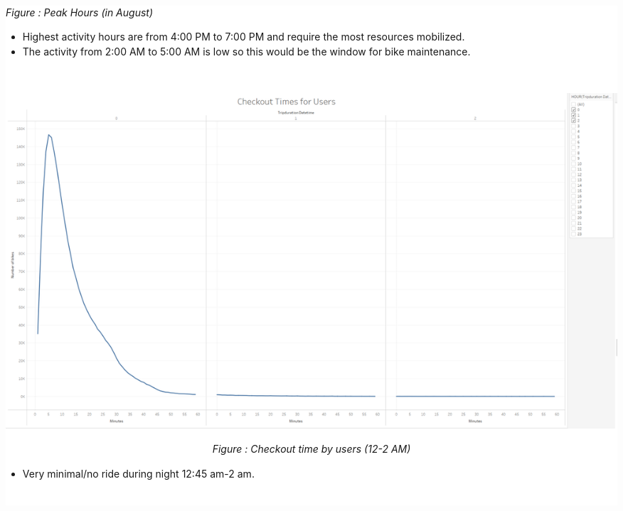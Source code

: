 <i>Figure : Peak Hours (in August) </i>
</p>

- Highest activity hours are from 4:00 PM to 7:00 PM and require the most resources mobilized.
- The activity from 2:00 AM to 5:00 AM is low so this would be the window for bike maintenance.

<br>


<p align="center">  
<img src="https://github.com/aem-saidur-rahman/Bikesharing-Analysis/blob/main/images/chu.png" width="100%" height="100%">
</p>
<p align="center">  
<i>Figure : Checkout time by users (12-2 AM) </i>
</p>

- Very minimal/no ride during night 12:45 am-2 am.

<br>


<p align="center">  